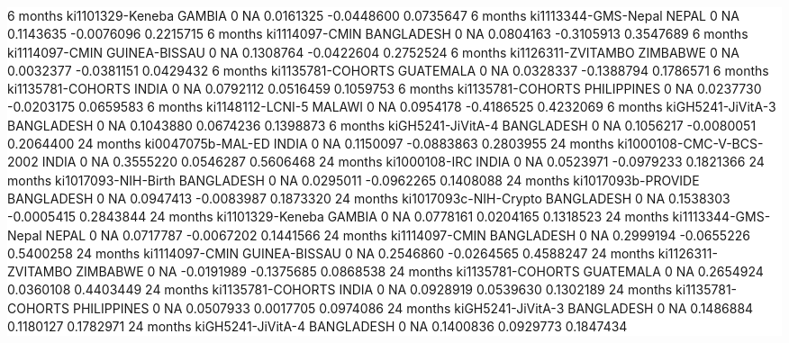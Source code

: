 6 months    ki1101329-Keneba           GAMBIA          0                    NA                 0.0161325   -0.0448600    0.0735647
6 months    ki1113344-GMS-Nepal        NEPAL           0                    NA                 0.1143635   -0.0076096    0.2215715
6 months    ki1114097-CMIN             BANGLADESH      0                    NA                 0.0804163   -0.3105913    0.3547689
6 months    ki1114097-CMIN             GUINEA-BISSAU   0                    NA                 0.1308764   -0.0422604    0.2752524
6 months    ki1126311-ZVITAMBO         ZIMBABWE        0                    NA                 0.0032377   -0.0381151    0.0429432
6 months    ki1135781-COHORTS          GUATEMALA       0                    NA                 0.0328337   -0.1388794    0.1786571
6 months    ki1135781-COHORTS          INDIA           0                    NA                 0.0792112    0.0516459    0.1059753
6 months    ki1135781-COHORTS          PHILIPPINES     0                    NA                 0.0237730   -0.0203175    0.0659583
6 months    ki1148112-LCNI-5           MALAWI          0                    NA                 0.0954178   -0.4186525    0.4232069
6 months    kiGH5241-JiVitA-3          BANGLADESH      0                    NA                 0.1043880    0.0674236    0.1398873
6 months    kiGH5241-JiVitA-4          BANGLADESH      0                    NA                 0.1056217   -0.0080051    0.2064400
24 months   ki0047075b-MAL-ED          INDIA           0                    NA                 0.1150097   -0.0883863    0.2803955
24 months   ki1000108-CMC-V-BCS-2002   INDIA           0                    NA                 0.3555220    0.0546287    0.5606468
24 months   ki1000108-IRC              INDIA           0                    NA                 0.0523971   -0.0979233    0.1821366
24 months   ki1017093-NIH-Birth        BANGLADESH      0                    NA                 0.0295011   -0.0962265    0.1408088
24 months   ki1017093b-PROVIDE         BANGLADESH      0                    NA                 0.0947413   -0.0083987    0.1873320
24 months   ki1017093c-NIH-Crypto      BANGLADESH      0                    NA                 0.1538303   -0.0005415    0.2843844
24 months   ki1101329-Keneba           GAMBIA          0                    NA                 0.0778161    0.0204165    0.1318523
24 months   ki1113344-GMS-Nepal        NEPAL           0                    NA                 0.0717787   -0.0067202    0.1441566
24 months   ki1114097-CMIN             BANGLADESH      0                    NA                 0.2999194   -0.0655226    0.5400258
24 months   ki1114097-CMIN             GUINEA-BISSAU   0                    NA                 0.2546860   -0.0264565    0.4588247
24 months   ki1126311-ZVITAMBO         ZIMBABWE        0                    NA                -0.0191989   -0.1375685    0.0868538
24 months   ki1135781-COHORTS          GUATEMALA       0                    NA                 0.2654924    0.0360108    0.4403449
24 months   ki1135781-COHORTS          INDIA           0                    NA                 0.0928919    0.0539630    0.1302189
24 months   ki1135781-COHORTS          PHILIPPINES     0                    NA                 0.0507933    0.0017705    0.0974086
24 months   kiGH5241-JiVitA-3          BANGLADESH      0                    NA                 0.1486884    0.1180127    0.1782971
24 months   kiGH5241-JiVitA-4          BANGLADESH      0                    NA                 0.1400836    0.0929773    0.1847434
